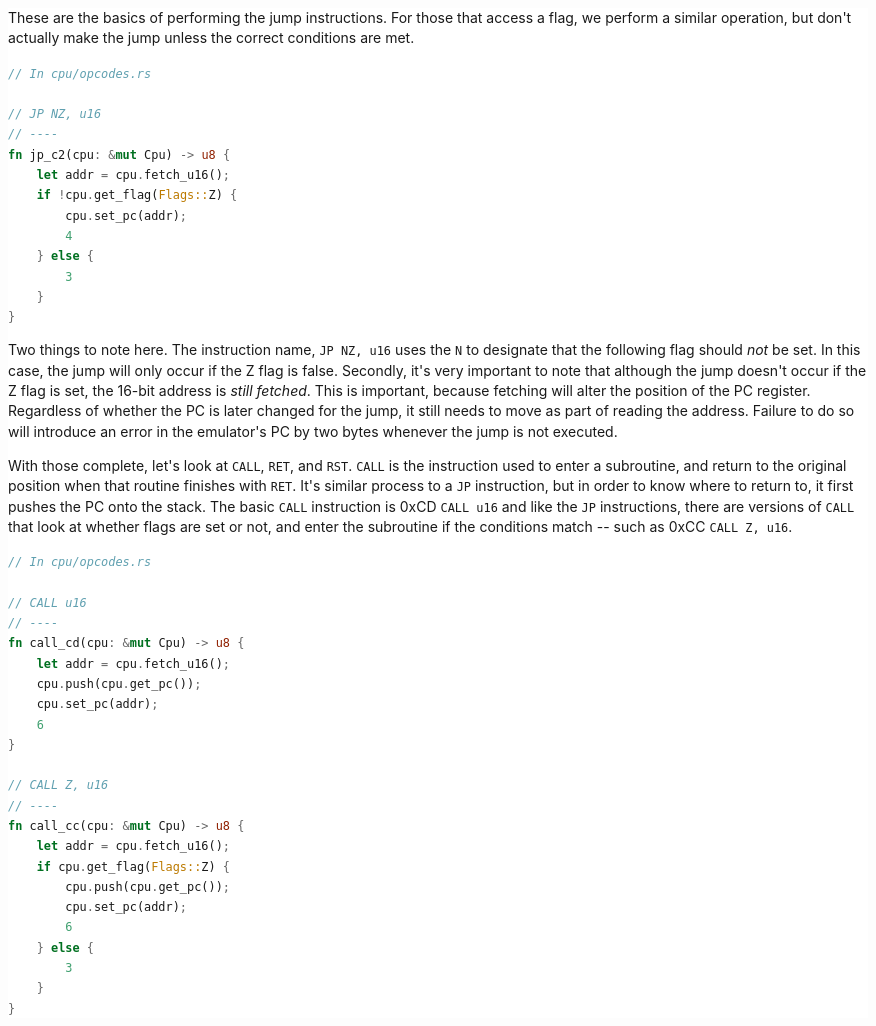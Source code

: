 These are the basics of performing the jump instructions. For those that access a flag, we perform a similar operation, but don't actually make the jump unless the correct conditions are met.

```rust
// In cpu/opcodes.rs

// JP NZ, u16
// ----
fn jp_c2(cpu: &mut Cpu) -> u8 {
    let addr = cpu.fetch_u16();
    if !cpu.get_flag(Flags::Z) {
        cpu.set_pc(addr);
        4
    } else {
        3
    }
}
```

Two things to note here. The instruction name, `JP NZ, u16` uses the `N` to designate that the following flag should *not* be set. In this case, the jump will only occur if the Z flag is false. Secondly, it's very important to note that although the jump doesn't occur if the Z flag is set, the 16-bit address is *still fetched*. This is important, because fetching will alter the position of the PC register. Regardless of whether the PC is later changed for the jump, it still needs to move as part of reading the address. Failure to do so will introduce an error in the emulator's PC by two bytes whenever the jump is not executed.

With those complete, let's look at `CALL`, `RET`, and `RST`. `CALL` is the instruction used to enter a subroutine, and return to the original position when that routine finishes with `RET`. It's similar process to a `JP` instruction, but in order to know where to return to, it first pushes the PC onto the stack. The basic `CALL` instruction is 0xCD `CALL u16` and like the `JP` instructions, there are versions of `CALL` that look at whether flags are set or not, and enter the subroutine if the conditions match -- such as 0xCC `CALL Z, u16`.

```rust
// In cpu/opcodes.rs

// CALL u16
// ----
fn call_cd(cpu: &mut Cpu) -> u8 {
    let addr = cpu.fetch_u16();
    cpu.push(cpu.get_pc());
    cpu.set_pc(addr);
    6
}

// CALL Z, u16
// ----
fn call_cc(cpu: &mut Cpu) -> u8 {
    let addr = cpu.fetch_u16();
    if cpu.get_flag(Flags::Z) {
        cpu.push(cpu.get_pc());
        cpu.set_pc(addr);
        6
    } else {
        3
    }
}
```
